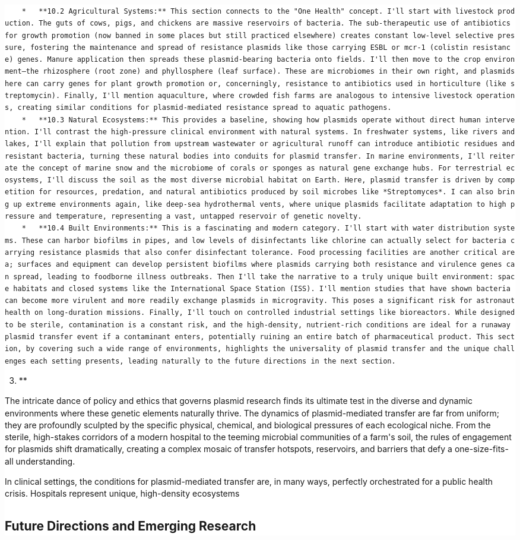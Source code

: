         *   **10.2 Agricultural Systems:** This section connects to the "One Health" concept. I'll start with livestock production. The guts of cows, pigs, and chickens are massive reservoirs of bacteria. The sub-therapeutic use of antibiotics for growth promotion (now banned in some places but still practiced elsewhere) creates constant low-level selective pressure, fostering the maintenance and spread of resistance plasmids like those carrying ESBL or mcr-1 (colistin resistance) genes. Manure application then spreads these plasmid-bearing bacteria onto fields. I'll then move to the crop environment—the rhizosphere (root zone) and phyllosphere (leaf surface). These are microbiomes in their own right, and plasmids here can carry genes for plant growth promotion or, concerningly, resistance to antibiotics used in horticulture (like streptomycin). Finally, I'll mention aquaculture, where crowded fish farms are analogous to intensive livestock operations, creating similar conditions for plasmid-mediated resistance spread to aquatic pathogens.
        *   **10.3 Natural Ecosystems:** This provides a baseline, showing how plasmids operate without direct human intervention. I'll contrast the high-pressure clinical environment with natural systems. In freshwater systems, like rivers and lakes, I'll explain that pollution from upstream wastewater or agricultural runoff can introduce antibiotic residues and resistant bacteria, turning these natural bodies into conduits for plasmid transfer. In marine environments, I'll reiterate the concept of marine snow and the microbiome of corals or sponges as natural gene exchange hubs. For terrestrial ecosystems, I'll discuss the soil as the most diverse microbial habitat on Earth. Here, plasmid transfer is driven by competition for resources, predation, and natural antibiotics produced by soil microbes like *Streptomyces*. I can also bring up extreme environments again, like deep-sea hydrothermal vents, where unique plasmids facilitate adaptation to high pressure and temperature, representing a vast, untapped reservoir of genetic novelty.
        *   **10.4 Built Environments:** This is a fascinating and modern category. I'll start with water distribution systems. These can harbor biofilms in pipes, and low levels of disinfectants like chlorine can actually select for bacteria carrying resistance plasmids that also confer disinfectant tolerance. Food processing facilities are another critical area; surfaces and equipment can develop persistent biofilms where plasmids carrying both resistance and virulence genes can spread, leading to foodborne illness outbreaks. Then I'll take the narrative to a truly unique built environment: space habitats and closed systems like the International Space Station (ISS). I'll mention studies that have shown bacteria can become more virulent and more readily exchange plasmids in microgravity. This poses a significant risk for astronaut health on long-duration missions. Finally, I'll touch on controlled industrial settings like bioreactors. While designed to be sterile, contamination is a constant risk, and the high-density, nutrient-rich conditions are ideal for a runaway plasmid transfer event if a contaminant enters, potentially ruining an entire batch of pharmaceutical product. This section, by covering such a wide range of environments, highlights the universality of plasmid transfer and the unique challenges each setting presents, leading naturally to the future directions in the next section.

3.  **

The intricate dance of policy and ethics that governs plasmid research finds its ultimate test in the diverse and dynamic environments where these genetic elements naturally thrive. The dynamics of plasmid-mediated transfer are far from uniform; they are profoundly sculpted by the specific physical, chemical, and biological pressures of each ecological niche. From the sterile, high-stakes corridors of a modern hospital to the teeming microbial communities of a farm's soil, the rules of engagement for plasmids shift dramatically, creating a complex mosaic of transfer hotspots, reservoirs, and barriers that defy a one-size-fits-all understanding.

In clinical settings, the conditions for plasmid-mediated transfer are, in many ways, perfectly orchestrated for a public health crisis. Hospitals represent unique, high-density ecosystems

## Future Directions and Emerging Research

